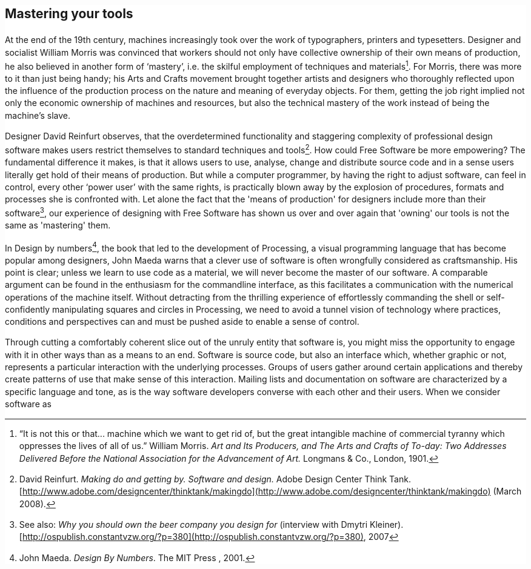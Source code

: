 ## Mastering your tools 

At the end of the 19th century, machines increasingly took over the work of typographers, printers and 
typesetters. Designer and socialist William Morris was convinced that workers should not only have 
collective ownership of their own means of production, he also believed in another form of ‘mastery’, i.e. 
the skilful employment of techniques and materials[^2]. For Morris, there was more to it than just being handy; 
his Arts and Crafts movement brought together artists and designers who thoroughly reflected upon the 
influence of the production process on the nature and meaning of everyday objects. For them, getting the job 
right implied not only the economic ownership of machines and resources, but also the technical mastery of 
the work instead of being the machine’s slave. 

Designer David Reinfurt observes, that the overdetermined functionality and staggering complexity of 
professional design software makes users restrict themselves to standard techniques and tools[^3]. How could 
Free Software be more empowering? The fundamental difference it makes, is that it allows users to use, 
analyse, change and distribute source code and in a sense users literally get hold of their means of 
production. But while a computer programmer, by having the right to adjust software, can feel in control, 
every other ‘power user’ with the same rights, is practically blown away by the explosion of procedures, 
formats and processes she is confronted with. Let alone the fact that the 'means of production' for designers 
include more than their software[^4], our experience of designing with Free Software has shown us over and 
over again that 'owning' our tools is not the same as 'mastering' them. 

In Design by numbers[^5], the book that led to the development of Processing, a visual programming language 
that has become popular among designers, John Maeda warns that a clever use of software is often 
wrongfully considered as craftsmanship. His point is clear; unless we learn to use code as a material, we will 
never become the master of our software. A comparable argument can be found in the enthusiasm for the 
commandline interface, as this facilitates a communication with the numerical operations of the machine 
itself. Without detracting from the thrilling experience of  effortlessly commanding the shell or self- 
confidently manipulating squares and circles in Processing, we need to avoid a tunnel vision of technology 
where practices, conditions and perspectives can and must be pushed aside to enable a sense of control.

Through cutting a comfortably coherent slice out of the unruly entity that software is, you might miss the 
opportunity to engage with it in other ways than as a means to an end. Software is source code, but also an 
interface which, whether graphic or not, represents a particular interaction with the underlying processes. 
Groups of users gather around certain applications and thereby create patterns of use that make sense of this 
interaction. Mailing lists and documentation on software are characterized by a specific language and tone, 
as is the way software developers converse with each other and their users. When we consider software as 

  [^1]: Steven Heller en David Womack. *Becoming a Digital Designer, A Guide to Careers in Web, Video, Broadcast, Game and Animation Design.* John Wiley & Sons, 2007. 
  [^2]: “It is not this or that... machine which we want to get rid of, but the great intangible machine of commercial tyranny which oppresses the lives of all of us.” William Morris. *Art and Its Producers, and The Arts and Crafts of To-day: Two Addresses Delivered Before the National Association for the Advancement of Art.* Longmans & Co., London, 1901. 
  [^3]: David Reinfurt. *Making do and getting by. Software and design.* Adobe Design Center Think Tank. [http://www.adobe.com/designcenter/thinktank/makingdo](http://www.adobe.com/designcenter/thinktank/makingdo) (March 2008). 
  [^4]: See also: *Why you should own the beer company you design for* (interview with Dmytri Kleiner). [http://ospublish.constantvzw.org/?p=380](http://ospublish.constantvzw.org/?p=380), 2007 
  [^5]: John Maeda. *Design By Numbers*. The MIT Press , 2001. 
  [^6]: Italo Svevo. *De bekentenissen van Zeno*. Athenaeum-Polak & Van Gennep, 2000. 
  [^7]: Matthew Fuller. *Softness. Interrogability, general intellect; art methodologies in software*. Media Research Centre, Huddersfield, 2006. 
  [^8]: Svevo.  2000. 
  [^9]: Sarah Ahmed. *Queer Phenomenology: Orientations, Objects, Others*. Durham and London: Duke University Press, 2006. 
  [^10]: BoF: Birds of a Feather, informal meetings based on shared interest. Version Control: system to track changes in software development. 